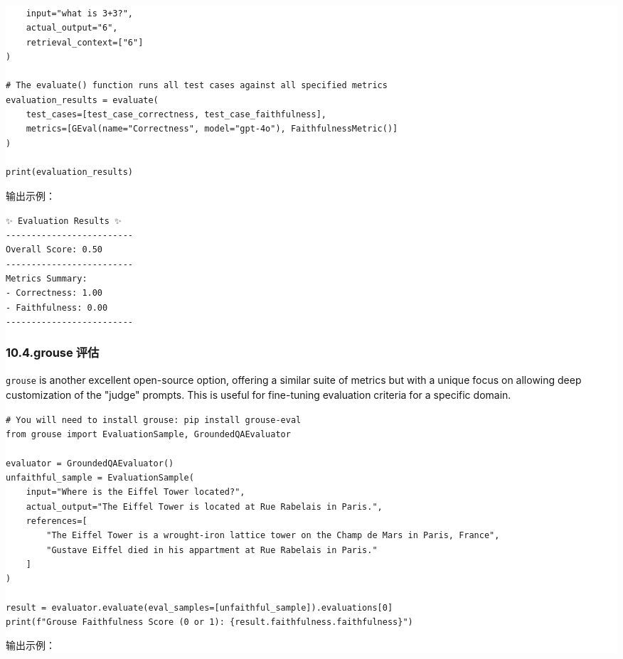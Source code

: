 ```
    input="what is 3+3?",
    actual_output="6",
    retrieval_context=["6"]
)

# The evaluate() function runs all test cases against all specified metrics
evaluation_results = evaluate(
    test_cases=[test_case_correctness, test_case_faithfulness],
    metrics=[GEval(name="Correctness", model="gpt-4o"), FaithfulnessMetric()]
)

print(evaluation_results)
```

输出示例：
```
✨ Evaluation Results ✨
-------------------------
Overall Score: 0.50
-------------------------
Metrics Summary:
- Correctness: 1.00
- Faithfulness: 0.00
-------------------------
```


### 10.4.grouse 评估

`grouse` is another excellent open-source option, offering a similar suite of metrics but with a unique focus on allowing deep customization of the "judge" prompts. This is useful for fine-tuning evaluation criteria for a specific domain.


```
# You will need to install grouse: pip install grouse-eval
from grouse import EvaluationSample, GroundedQAEvaluator

evaluator = GroundedQAEvaluator()
unfaithful_sample = EvaluationSample(
    input="Where is the Eiffel Tower located?",
    actual_output="The Eiffel Tower is located at Rue Rabelais in Paris.",
    references=[
        "The Eiffel Tower is a wrought-iron lattice tower on the Champ de Mars in Paris, France",
        "Gustave Eiffel died in his appartment at Rue Rabelais in Paris."
    ]
)

result = evaluator.evaluate(eval_samples=[unfaithful_sample]).evaluations[0]
print(f"Grouse Faithfulness Score (0 or 1): {result.faithfulness.faithfulness}")
```

输出示例：


[NingG]:    http://ningg.github.io  "NingG"